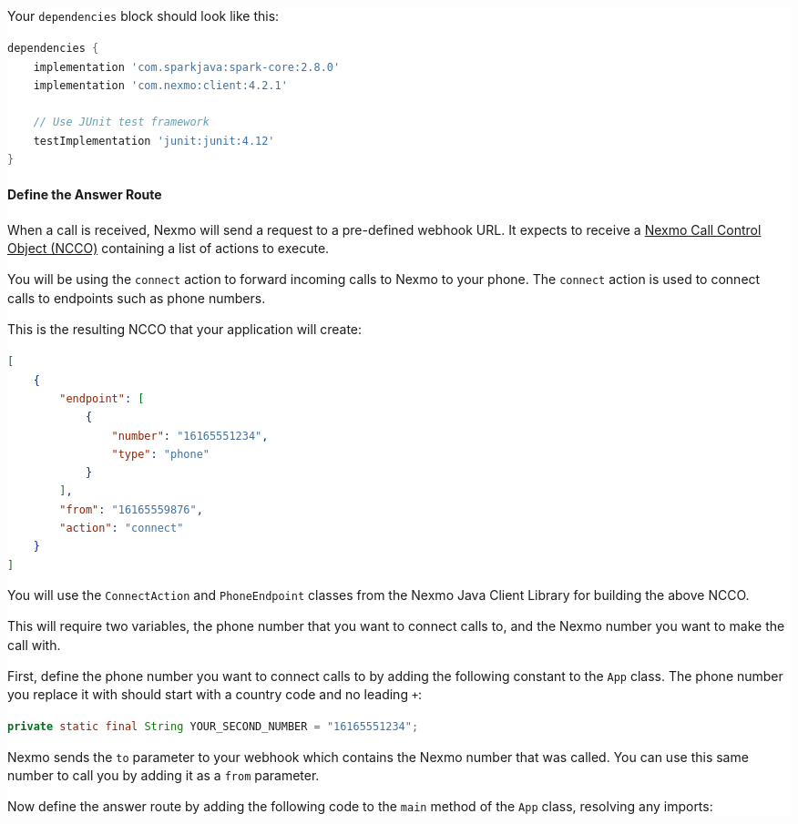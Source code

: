 Your `dependencies` block should look like this:

```groovy
dependencies {
    implementation 'com.sparkjava:spark-core:2.8.0'
    implementation 'com.nexmo:client:4.2.1'
 
    // Use JUnit test framework
    testImplementation 'junit:junit:4.12'
}
```

#### Define the Answer Route

When a call is received, Nexmo will send a request to a pre-defined webhook URL. It expects to receive a [Nexmo Call Control Object (NCCO)](https://developer.nexmo.com/voice/voice-api/ncco-reference) containing a list of actions to execute.

You will be using the `connect` action to forward incoming calls to Nexmo to your phone. The `connect` action is used to connect calls to endpoints such as phone numbers.

This is the resulting NCCO that your application will create:

```json
[
    {
        "endpoint": [
            {
                "number": "16165551234",
                "type": "phone"
            }
        ],
        "from": "16165559876",
        "action": "connect"
    }
]
```

You will use the `ConnectAction` and `PhoneEndpoint` classes from the Nexmo Java Client Library for building the above NCCO.

This will require two variables, the phone number that you want to connect calls to, and the Nexmo number you want to make the call with.

First, define the phone number you want to connect calls to by adding the following constant to the `App` class. The phone number you replace it with should start with a country code and no leading `+`:

```java
private static final String YOUR_SECOND_NUMBER = "16165551234";
```

Nexmo sends the `to` parameter to your webhook which contains the Nexmo number that was called. You can use this same number to call you by adding it as a `from` parameter.

Now define the answer route by adding the following code to the `main` method of the `App` class, resolving any imports:
